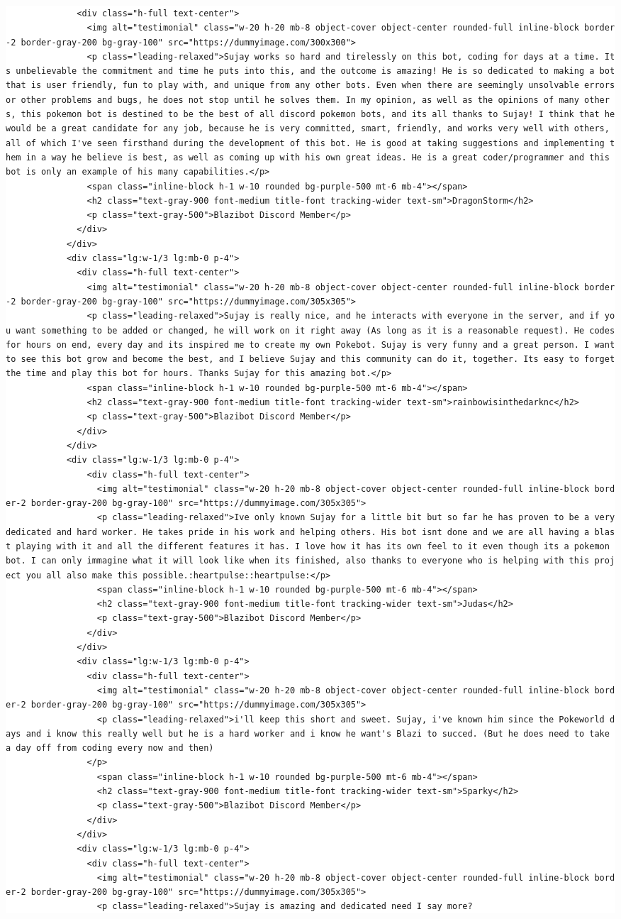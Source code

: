                   <div class="h-full text-center">
                    <img alt="testimonial" class="w-20 h-20 mb-8 object-cover object-center rounded-full inline-block border-2 border-gray-200 bg-gray-100" src="https://dummyimage.com/300x300">
                    <p class="leading-relaxed">Sujay works so hard and tirelessly on this bot, coding for days at a time. Its unbelievable the commitment and time he puts into this, and the outcome is amazing! He is so dedicated to making a bot that is user friendly, fun to play with, and unique from any other bots. Even when there are seemingly unsolvable errors or other problems and bugs, he does not stop until he solves them. In my opinion, as well as the opinions of many others, this pokemon bot is destined to be the best of all discord pokemon bots, and its all thanks to Sujay! I think that he would be a great candidate for any job, because he is very committed, smart, friendly, and works very well with others, all of which I've seen firsthand during the development of this bot. He is good at taking suggestions and implementing them in a way he believe is best, as well as coming up with his own great ideas. He is a great coder/programmer and this bot is only an example of his many capabilities.</p>
                    <span class="inline-block h-1 w-10 rounded bg-purple-500 mt-6 mb-4"></span>
                    <h2 class="text-gray-900 font-medium title-font tracking-wider text-sm">DragonStorm</h2>
                    <p class="text-gray-500">Blazibot Discord Member</p>
                  </div>
                </div>
                <div class="lg:w-1/3 lg:mb-0 p-4">
                  <div class="h-full text-center">
                    <img alt="testimonial" class="w-20 h-20 mb-8 object-cover object-center rounded-full inline-block border-2 border-gray-200 bg-gray-100" src="https://dummyimage.com/305x305">
                    <p class="leading-relaxed">Sujay is really nice, and he interacts with everyone in the server, and if you want something to be added or changed, he will work on it right away (As long as it is a reasonable request). He codes for hours on end, every day and its inspired me to create my own Pokebot. Sujay is very funny and a great person. I want to see this bot grow and become the best, and I believe Sujay and this community can do it, together. Its easy to forget the time and play this bot for hours. Thanks Sujay for this amazing bot.</p>
                    <span class="inline-block h-1 w-10 rounded bg-purple-500 mt-6 mb-4"></span>
                    <h2 class="text-gray-900 font-medium title-font tracking-wider text-sm">rainbowisinthedarknc</h2>
                    <p class="text-gray-500">Blazibot Discord Member</p>
                  </div>
                </div>
                <div class="lg:w-1/3 lg:mb-0 p-4">
                    <div class="h-full text-center">
                      <img alt="testimonial" class="w-20 h-20 mb-8 object-cover object-center rounded-full inline-block border-2 border-gray-200 bg-gray-100" src="https://dummyimage.com/305x305">
                      <p class="leading-relaxed">Ive only known Sujay for a little bit but so far he has proven to be a very dedicated and hard worker. He takes pride in his work and helping others. His bot isnt done and we are all having a blast playing with it and all the different features it has. I love how it has its own feel to it even though its a pokemon bot. I can only immagine what it will look like when its finished, also thanks to everyone who is helping with this project you all also make this possible.:heartpulse::heartpulse:</p>
                      <span class="inline-block h-1 w-10 rounded bg-purple-500 mt-6 mb-4"></span>
                      <h2 class="text-gray-900 font-medium title-font tracking-wider text-sm">Judas</h2>
                      <p class="text-gray-500">Blazibot Discord Member</p>
                    </div>
                  </div>
                  <div class="lg:w-1/3 lg:mb-0 p-4">
                    <div class="h-full text-center">
                      <img alt="testimonial" class="w-20 h-20 mb-8 object-cover object-center rounded-full inline-block border-2 border-gray-200 bg-gray-100" src="https://dummyimage.com/305x305">
                      <p class="leading-relaxed">i'll keep this short and sweet. Sujay, i've known him since the Pokeworld days and i know this really well but he is a hard worker and i know he want's Blazi to succed. (But he does need to take a day off from coding every now and then)
                    </p>
                      <span class="inline-block h-1 w-10 rounded bg-purple-500 mt-6 mb-4"></span>
                      <h2 class="text-gray-900 font-medium title-font tracking-wider text-sm">Sparky</h2>
                      <p class="text-gray-500">Blazibot Discord Member</p>
                    </div>
                  </div>
                  <div class="lg:w-1/3 lg:mb-0 p-4">
                    <div class="h-full text-center">
                      <img alt="testimonial" class="w-20 h-20 mb-8 object-cover object-center rounded-full inline-block border-2 border-gray-200 bg-gray-100" src="https://dummyimage.com/305x305">
                      <p class="leading-relaxed">Sujay is amazing and dedicated need I say more? 